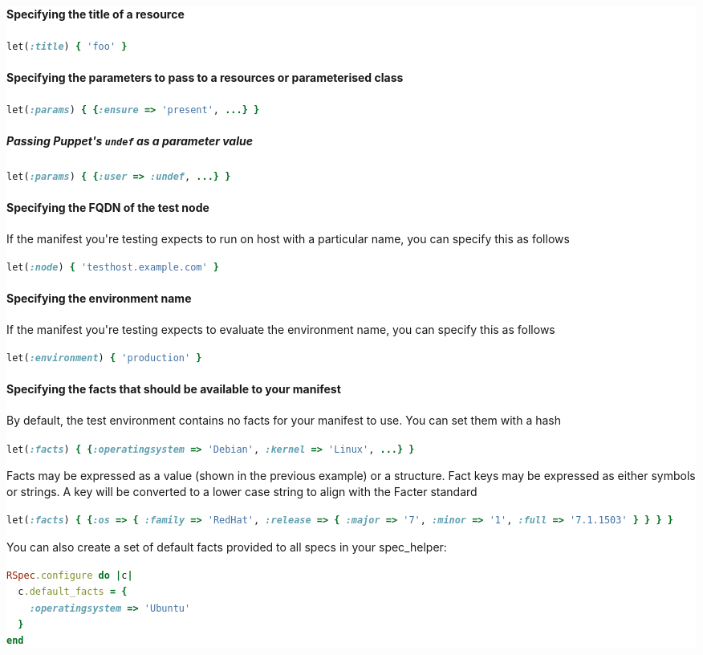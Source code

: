 #### Specifying the title of a resource

```ruby
let(:title) { 'foo' }
```

#### Specifying the parameters to pass to a resources or parameterised class

```ruby
let(:params) { {:ensure => 'present', ...} }
```

##### Passing Puppet's `undef` as a parameter value

```ruby
let(:params) { {:user => :undef, ...} }
```

#### Specifying the FQDN of the test node

If the manifest you're testing expects to run on host with a particular name,
you can specify this as follows

```ruby
let(:node) { 'testhost.example.com' }
```

#### Specifying the environment name

If the manifest you're testing expects to evaluate the environment name,
you can specify this as follows

```ruby
let(:environment) { 'production' }
```

#### Specifying the facts that should be available to your manifest

By default, the test environment contains no facts for your manifest to use.
You can set them with a hash

```ruby
let(:facts) { {:operatingsystem => 'Debian', :kernel => 'Linux', ...} }
```

Facts may be expressed as a value (shown in the previous example) or a structure.  Fact keys
may be expressed as either symbols or strings.  A key will be converted to a lower case
string to align with the Facter standard

```ruby
let(:facts) { {:os => { :family => 'RedHat', :release => { :major => '7', :minor => '1', :full => '7.1.1503' } } } }
```

You can also create a set of default facts provided to all specs in your spec_helper:

``` ruby
RSpec.configure do |c|
  c.default_facts = {
    :operatingsystem => 'Ubuntu'
  }
end
```
